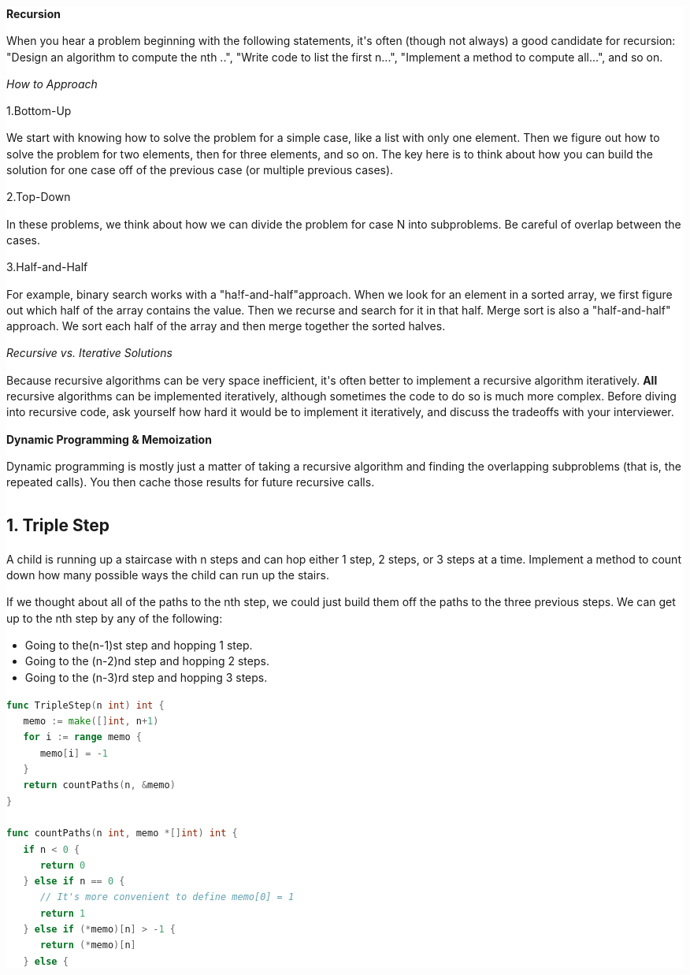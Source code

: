 **Recursion**

When you hear a problem beginning with the following statements, it's often (though not always) a good candidate for recursion: "Design an algorithm to compute the nth ..", "Write code to list the first n...", "Implement a method to compute all...", and so on.

*How to Approach*

1.Bottom-Up

We start with knowing how to solve the problem for a simple case, like a list with only one element. Then we figure out how to solve the problem for two elements, then for three elements, and so on. The key here is to think about how you can build the solution for one case off of the previous case (or multiple previous cases).

2.Top-Down

In these problems, we think about how we can divide the problem for case N into subproblems. Be careful of overlap between the cases.

3.Half-and-Half

For example, binary search works with a "ha!f-and-half"approach. When we look for an element in a sorted array, we first figure out which half of the array contains the value. Then we recurse and search for it in that half. Merge sort is also a "half-and-half" approach. We sort each half of the array and then merge together the sorted halves.

*Recursive vs. Iterative Solutions*

Because recursive algorithms can be very space inefficient, it's often better to implement a recursive algorithm iteratively. **All** recursive algorithms can be implemented iteratively, although sometimes the code to do so is much more complex. Before diving into recursive code, ask yourself how hard it would be to implement it iteratively, and discuss the tradeoffs with your interviewer.

**Dynamic Programming & Memoization**

Dynamic programming is mostly just a matter of taking a recursive algorithm and finding the overlapping subproblems (that is, the repeated calls). You then cache those results for future recursive calls.

## 1. Triple Step

A child is running up a staircase with n steps and can hop either 1 step, 2 steps, or 3 steps at a time. Implement a method to count down how many possible ways the child can run up the stairs.

If we thought about all of the paths to the nth step, we could just build them off the paths to the three previous steps. We can get up to the nth step by any of the following:

- Going to the(n-1)st step and hopping 1 step.
- Going to the (n-2)nd step and hopping 2 steps.
- Going to the (n-3)rd step and hopping 3 steps.

```go
func TripleStep(n int) int {
   memo := make([]int, n+1)
   for i := range memo {
      memo[i] = -1
   }
   return countPaths(n, &memo)
}

func countPaths(n int, memo *[]int) int {
   if n < 0 {
      return 0
   } else if n == 0 {
      // It's more convenient to define memo[0] = 1
      return 1
   } else if (*memo)[n] > -1 {
      return (*memo)[n]
   } else {
```